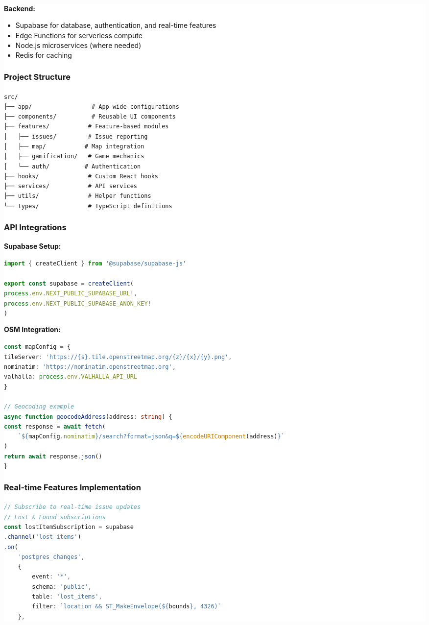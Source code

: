 **Backend:**
- Supabase for database, authentication, and real-time features
- Edge Functions for serverless compute
- Node.js microservices (where needed)
- Redis for caching

### Project Structure
```
src/
├── app/                 # App-wide configurations
├── components/          # Reusable UI components
├── features/           # Feature-based modules
│   ├── issues/         # Issue reporting
│   ├── map/           # Map integration
│   ├── gamification/   # Game mechanics
│   └── auth/          # Authentication
├── hooks/              # Custom React hooks
├── services/           # API services
├── utils/              # Helper functions
└── types/              # TypeScript definitions
```

### API Integrations

**Supabase Setup:**
```typescript
import { createClient } from '@supabase/supabase-js'

export const supabase = createClient(
process.env.NEXT_PUBLIC_SUPABASE_URL!,
process.env.NEXT_PUBLIC_SUPABASE_ANON_KEY!
)
```

**OSM Integration:**
```typescript
const mapConfig = {
tileServer: 'https://{s}.tile.openstreetmap.org/{z}/{x}/{y}.png',
nominatim: 'https://nominatim.openstreetmap.org',
valhalla: process.env.VALHALLA_API_URL
}

// Geocoding example
async function geocodeAddress(address: string) {
const response = await fetch(
    `${mapConfig.nominatim}/search?format=json&q=${encodeURIComponent(address)}`
)
return await response.json()
}
```

### Real-time Features Implementation
```typescript
// Subscribe to real-time issue updates
// Lost & Found subscriptions
const lostItemSubscription = supabase
.channel('lost_items')
.on(
    'postgres_changes',
    {
        event: '*',
        schema: 'public',
        table: 'lost_items',
        filter: `location && ST_MakeEnvelope(${bounds}, 4326)`
    },
```